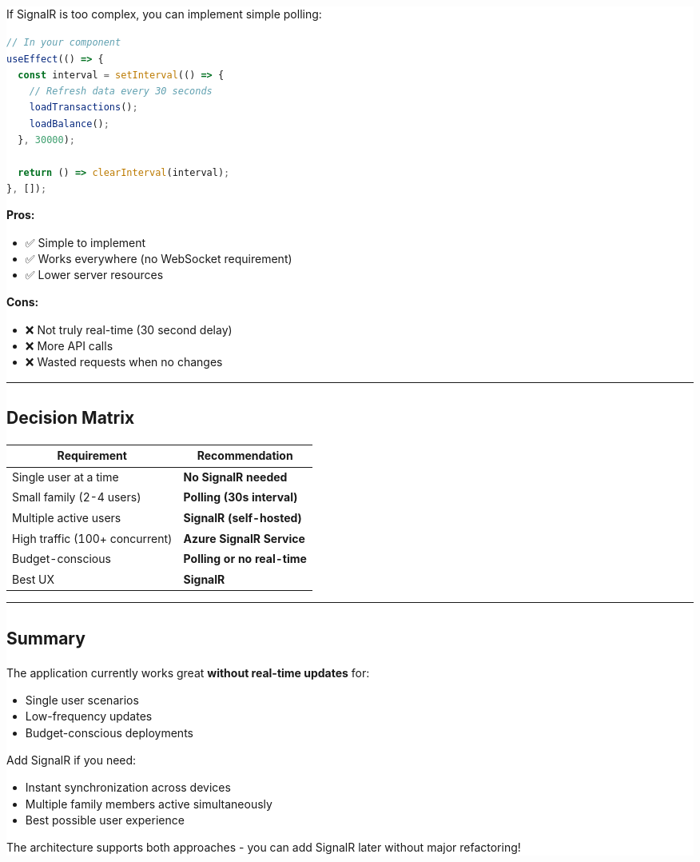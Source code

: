 If SignalR is too complex, you can implement simple polling:

```typescript
// In your component
useEffect(() => {
  const interval = setInterval(() => {
    // Refresh data every 30 seconds
    loadTransactions();
    loadBalance();
  }, 30000);

  return () => clearInterval(interval);
}, []);
```

**Pros:**
- ✅ Simple to implement
- ✅ Works everywhere (no WebSocket requirement)
- ✅ Lower server resources

**Cons:**
- ❌ Not truly real-time (30 second delay)
- ❌ More API calls
- ❌ Wasted requests when no changes

---

## Decision Matrix

| Requirement | Recommendation |
|-------------|----------------|
| Single user at a time | **No SignalR needed** |
| Small family (2-4 users) | **Polling (30s interval)** |
| Multiple active users | **SignalR (self-hosted)** |
| High traffic (100+ concurrent) | **Azure SignalR Service** |
| Budget-conscious | **Polling or no real-time** |
| Best UX | **SignalR** |

---

## Summary

The application currently works great **without real-time updates** for:
- Single user scenarios
- Low-frequency updates
- Budget-conscious deployments

Add SignalR if you need:
- Instant synchronization across devices
- Multiple family members active simultaneously
- Best possible user experience

The architecture supports both approaches - you can add SignalR later without major refactoring!
